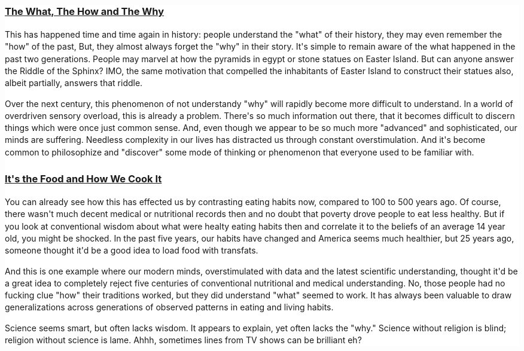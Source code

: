 <a name="the-what-the-how-and-the-why" />

### [The What, The How and The Why](#the-what-the-how-and-the-why)

This has happened time and time again in history: people understand
the "what" of their history, they may even remember the "how" of the
past, But, they almost always forget the "why" in their story. It's
simple to remain aware of the what happened in the past two
generations. People may marvel at how the pyramids in egypt or stone
statues on Easter Island. But can anyone answer the Riddle of the
Sphinx? IMO, the same motivation that compelled the inhabitants of
Easter Island to construct their statues also, albeit partially,
answers that riddle.

Over the next century, this phenomenon of not understandy "why" will
rapidly become more difficult to understand.  In a world of overdriven
sensory overload, this is already a problem.  There's so much
information out there, that it becomes difficult to discern things
which were once just common sense.  And, even though we appear to be
so much more "advanced" and sophisticated, our minds are suffering.
Needless complexity in our lives has distracted us through constant
overstimulation.  And it's become common to philosophize and
"discover" some mode of thinking or phenomenon that everyone used to
be familiar with.

<a name="its-the-food-and-how-we-cook-it" />

### [It's the Food and How We Cook It](#its-the-food-and-how-we-cook-it)

You can already see how this has effected us by contrasting eating
habits now, compared to 100 to 500 years ago. Of course, there wasn't
much decent medical or nutritional records then and no doubt that
poverty drove people to eat less healthy.  But if you look at
conventional wisdom about what were healty eating habits then and
correlate it to the beliefs of an average 14 year old, you might be
shocked.  In the past five years, our habits have changed and America
seems much healthier, but 25 years ago, someone thought it'd be a good
idea to load food with transfats.

And this is one example where our modern minds, overstimulated with
data and the latest scientific understanding, thought it'd be a great
idea to completely reject five centuries of conventional nutritional
and medical understanding.  No, those people had no fucking clue "how"
their traditions worked, but they did understand "what" seemed to
work.  It has always been valuable to draw generalizations across
generations of observed patterns in eating and living habits.

Science seems smart, but often lacks wisdom.  It appears to explain,
yet often lacks the "why." Science without religion is blind; religion
without science is lame.  Ahhh, sometimes lines from TV shows can be
brilliant eh?
